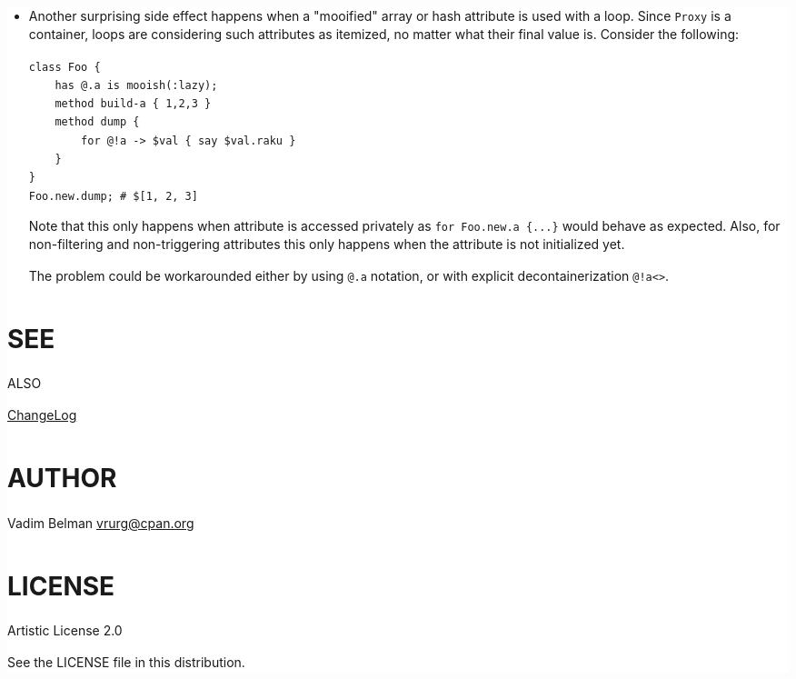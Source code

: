   * Another surprising side effect happens when a "mooified" array or hash attribute is used with a loop. Since `Proxy` is a container, loops are considering such attributes as itemized, no matter what their final value is. Consider the following:

        class Foo {
            has @.a is mooish(:lazy);
            method build-a { 1,2,3 }
            method dump {
                for @!a -> $val { say $val.raku }
            }
        }
        Foo.new.dump; # $[1, 2, 3]

    Note that this only happens when attribute is accessed privately as `for Foo.new.a {...}` would behave as expected. Also, for non-filtering and non-triggering attributes this only happens when the attribute is not initialized yet.

    The problem could be workarounded either by using `@.a` notation, or with explicit decontainerization `@!a<>`.

SEE
===

ALSO

[ChangeLog](https://github.com/vrurg/raku-AttrX-Mooish/blob/main/ChangeLog.md)

AUTHOR
======

Vadim Belman <vrurg@cpan.org>

LICENSE
=======

Artistic License 2.0

See the LICENSE file in this distribution.

